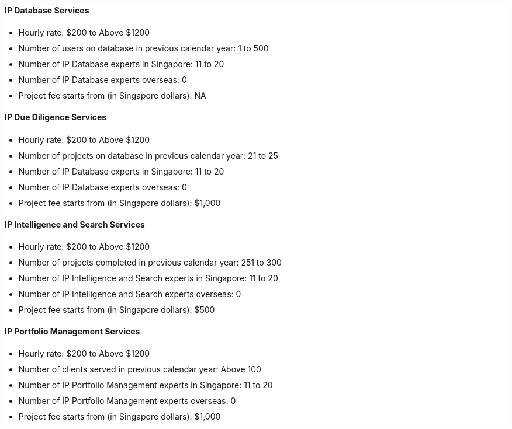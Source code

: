 **IP Database Services**

<ul>
<li style='line-height: 27px; margin: 0px 0px !important'>Hourly rate:  $200 to Above $1200</li>
<li style='line-height: 27px; margin: 0px 0px !important'>Number of users on database in previous calendar year: 1 to 500</li>
<li style='line-height: 27px; margin: 0px 0px !important'>Number of IP Database experts in Singapore: 11 to 20</li>
<li style='line-height: 27px; margin: 0px 0px !important'>Number of IP Database experts overseas: 0</li>
<li style='line-height: 27px; margin: 0px 0px !important'>Project fee starts from (in Singapore dollars):  NA</li>
</ul>

**IP Due Diligence Services**

<ul>
<li style='line-height: 27px; margin: 0px 0px !important'>Hourly rate:  $200 to Above $1200</li>
<li style='line-height: 27px; margin: 0px 0px !important'>Number of projects on database in previous calendar year: 21 to 25</li>
<li style='line-height: 27px; margin: 0px 0px !important'>Number of IP Database experts in Singapore: 11 to 20</li>
<li style='line-height: 27px; margin: 0px 0px !important'>Number of IP Database experts overseas: 0</li>
<li style='line-height: 27px; margin: 0px 0px !important'>Project fee starts from (in Singapore dollars):  $1,000</li>
</ul>

**IP Intelligence and Search Services**

<ul>
<li style='line-height: 27px; margin: 0px 0px !important'>Hourly rate:  $200 to Above $1200</li>
<li style='line-height: 27px; margin: 0px 0px !important'>Number of projects completed in previous calendar year: 251 to 300</li>
<li style='line-height: 27px; margin: 0px 0px !important'>Number of IP Intelligence and Search experts in Singapore: 11 to 20</li>
<li style='line-height: 27px; margin: 0px 0px !important'>Number of IP Intelligence and Search experts overseas: 0</li>
<li style='line-height: 27px; margin: 0px 0px !important'>Project fee starts from (in Singapore dollars):  $500</li>
</ul>

**IP Portfolio Management Services**

<ul>
<li style='line-height: 27px; margin: 0px 0px !important'>Hourly rate:  $200 to Above $1200</li>
<li style='line-height: 27px; margin: 0px 0px !important'>Number of clients served in previous calendar year: Above 100</li>
<li style='line-height: 27px; margin: 0px 0px !important'>Number of IP Portfolio Management experts in Singapore: 11 to 20</li>
<li style='line-height: 27px; margin: 0px 0px !important'>Number of IP Portfolio Management experts overseas: 0</li>
<li style='line-height: 27px; margin: 0px 0px !important'>Project fee starts from (in Singapore dollars):  $1,000</li>
</ul>
